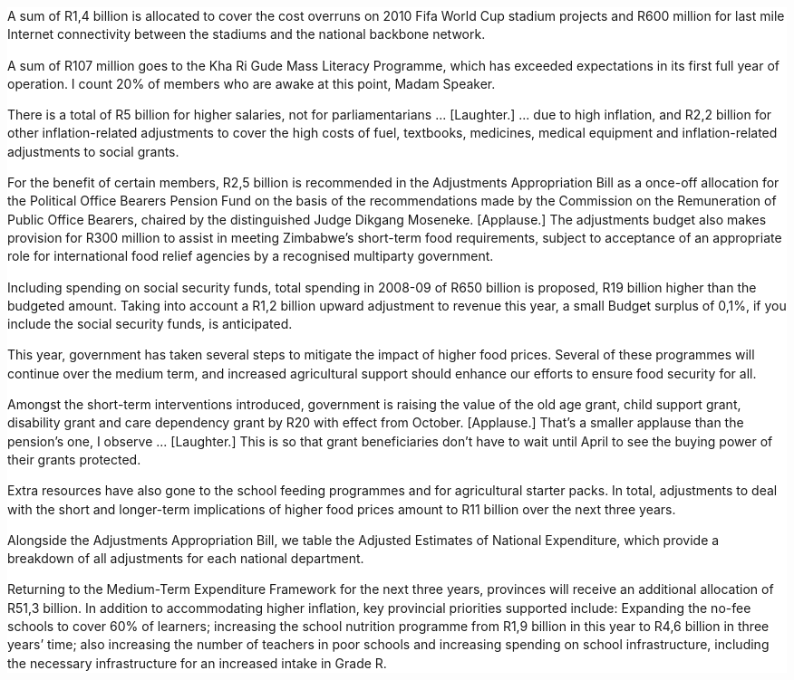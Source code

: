 A sum of R1,4 billion is allocated to cover the cost overruns on 2010 Fifa
World Cup stadium projects and R600 million for last mile Internet
connectivity between the stadiums and the national backbone network.

A sum of R107 million goes to the Kha Ri Gude Mass Literacy Programme,
which has exceeded expectations in its first full year of operation. I
count 20% of members who are awake at this point, Madam Speaker.

There is a total of R5 billion for higher salaries, not for
parliamentarians ... [Laughter.] ... due to high inflation, and R2,2
billion for other inflation-related adjustments to cover the high costs of
fuel, textbooks, medicines, medical equipment and inflation-related
adjustments to social grants.

For the benefit of certain members, R2,5 billion is recommended in the
Adjustments Appropriation Bill as a once-off allocation for the Political
Office Bearers Pension Fund on the basis of the recommendations made by the
Commission on the Remuneration of Public Office Bearers, chaired by the
distinguished Judge Dikgang Moseneke. [Applause.]
The adjustments budget also makes provision for R300 million to assist in
meeting Zimbabwe’s short-term food requirements, subject to acceptance of
an appropriate role for international food relief agencies by a recognised
multiparty government.

Including spending on social security funds, total spending in 2008-09 of
R650 billion is proposed, R19 billion higher than the budgeted amount.
Taking into account a R1,2 billion upward adjustment to revenue this year,
a small Budget surplus of 0,1%, if you include the social security funds,
is anticipated.

This year, government has taken several steps to mitigate the impact of
higher food prices. Several of these programmes will continue over the
medium term, and increased agricultural support should enhance our efforts
to ensure food security for all.

Amongst the short-term interventions introduced, government is raising the
value of the old age grant, child support grant, disability grant and care
dependency grant by R20 with effect from October. [Applause.] That’s a
smaller applause than the pension’s one, I observe ... [Laughter.] This is
so that grant beneficiaries don’t have to wait until April to see the
buying power of their grants protected.

Extra resources have also gone to the school feeding programmes and for
agricultural starter packs. In total, adjustments to deal with the short
and longer-term implications of higher food prices amount to R11 billion
over the next three years.

Alongside the Adjustments Appropriation Bill, we table the Adjusted
Estimates of National Expenditure, which provide a breakdown of all
adjustments for each national department.

Returning to the Medium-Term Expenditure Framework for the next three
years, provinces will receive an additional allocation of R51,3 billion. In
addition to accommodating higher inflation, key provincial priorities
supported include: Expanding the no-fee schools to cover 60% of learners;
increasing the school nutrition programme from R1,9 billion in this year to
R4,6 billion in three years’ time; also increasing the number of teachers
in poor schools and increasing spending on school infrastructure, including
the necessary infrastructure for an increased intake in Grade R.
